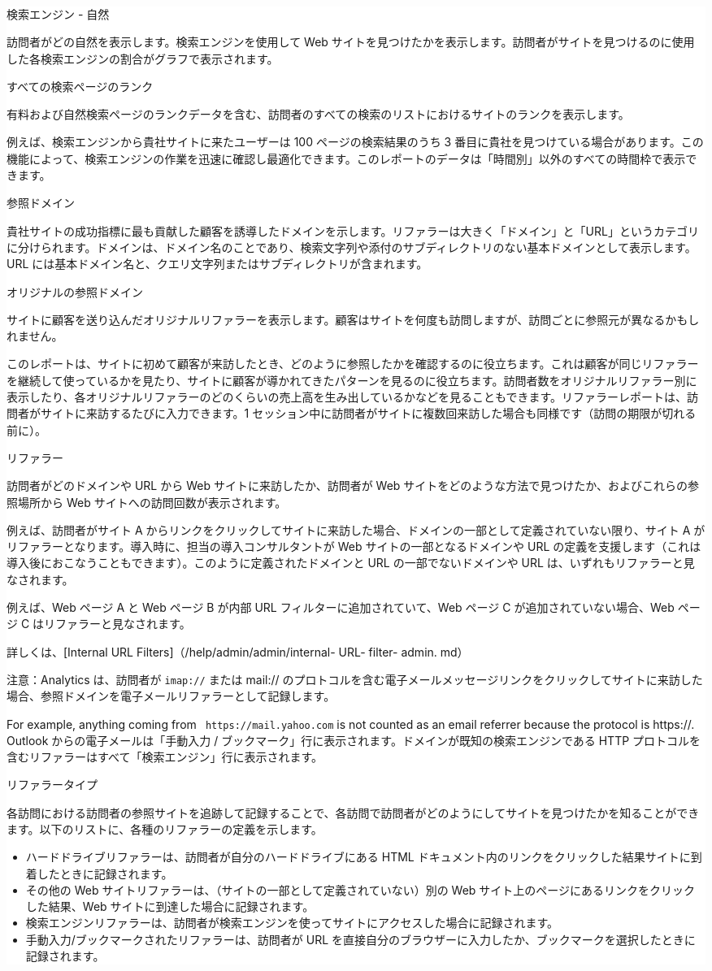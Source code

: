   </tr> 
  <tr> 
   <td colname="col1"> 検索エンジン - 自然 </td> 
   <td colname="col2"> <p> 訪問者がどの自然を表示します。検索エンジンを使用して Web サイトを見つけたかを表示します。訪問者がサイトを見つけるのに使用した各検索エンジンの割合がグラフで表示されます。 </p> </td> 
  </tr> 
  <tr> 
   <td colname="col1"> すべての検索ページのランク </td> 
   <td colname="col2"> <p> 有料および自然検索ページのランクデータを含む、訪問者のすべての検索のリストにおけるサイトのランクを表示します。 </p> <p>例えば、検索エンジンから貴社サイトに来たユーザーは 100 ページの検索結果のうち 3 番目に貴社を見つけている場合があります。この機能によって、検索エンジンの作業を迅速に確認し最適化できます。このレポートのデータは「<span class="wintitle">時間別</span>」以外のすべての時間枠で表示できます。 </p> </td> 
  </tr> 
  <tr> 
   <td colname="col1"> 参照ドメイン </td> 
   <td colname="col2"> <p> 貴社サイトの成功指標に最も貢献した顧客を誘導したドメインを示します。リファラーは大きく「ドメイン」と「URL」というカテゴリに分けられます。ドメインは、ドメイン名のことであり、検索文字列や添付のサブディレクトリのない基本ドメインとして表示します。URL には基本ドメイン名と、クエリ文字列またはサブディレクトリが含まれます。 </p> </td> 
  </tr> 
  <tr> 
   <td colname="col1"> オリジナルの参照ドメイン </td> 
   <td colname="col2"> <p> サイトに顧客を送り込んだオリジナルリファラーを表示します。顧客はサイトを何度も訪問しますが、訪問ごとに参照元が異なるかもしれません。 </p> <p>このレポートは、サイトに初めて顧客が来訪したとき、どのように参照したかを確認するのに役立ちます。これは顧客が同じリファラーを継続して使っているかを見たり、サイトに顧客が導かれてきたパターンを見るのに役立ちます。訪問者数をオリジナルリファラー別に表示したり、各オリジナルリファラーのどのくらいの売上高を生み出しているかなどを見ることもできます。<span class="wintitle">リファラー</span>レポートは、訪問者がサイトに来訪するたびに入力できます。1 セッション中に訪問者がサイトに複数回来訪した場合も同様です（訪問の期限が切れる前に）。 </p> </td> 
  </tr> 
  <tr> 
   <td colname="col1"> リファラー </td> 
   <td colname="col2"> <p> 訪問者がどのドメインや URL から Web サイトに来訪したか、訪問者が Web サイトをどのような方法で見つけたか、およびこれらの参照場所から Web サイトへの訪問回数が表示されます。 </p> <p>例えば、訪問者がサイト A からリンクをクリックしてサイトに来訪した場合、ドメインの一部として定義されていない限り、サイト A がリファラーとなります。導入時に、担当の導入コンサルタントが Web サイトの一部となるドメインや URL の定義を支援します（これは導入後におこなうこともできます）。このように定義されたドメインと URL の一部でないドメインや URL は、いずれもリファラーと見なされます。 </p> <p>例えば、Web ページ A と Web ページ B が内部 URL フィルターに追加されていて、Web ページ C が追加されていない場合、Web ページ C はリファラーと見なされます。 </p> <p>詳しくは、[Internal URL Filters]（/help/admin/admin/internal- URL- filter- admin. md）</p> <p>注意：Analytics は、訪問者が <code>imap://</code> または <span class="filepath">mail://</span> のプロトコルを含む電子メールメッセージリンクをクリックしてサイトに来訪した場合、参照ドメインを電子メールリファラーとして記録します。 </p> <p>For example, anything coming from <code> https://mail.yahoo.com</code> is not counted as an email referrer because the protocol is <span class="filepath"> https://</span>. Outlook からの電子メールは「<span class="wintitle">手動入力 / ブックマーク</span>」行に表示されます。ドメインが既知の検索エンジンである HTTP プロトコルを含むリファラーはすべて「<span class="wintitle">検索エンジン</span>」行に表示されます。 </p> </td> 
  </tr> 
  <tr> 
   <td colname="col1"> リファラータイプ </td> 
   <td colname="col2"> <p> 各訪問における訪問者の参照サイトを追跡して記録することで、各訪問で訪問者がどのようにしてサイトを見つけたかを知ることができます。以下のリストに、各種のリファラーの定義を示します。 </p> 
    <ul id="ul_981E224B63A44893BFCCE4110BA941F7"> 
     <li id="li_9CF3A37599D24C628E1FD9C5F014DF0F"> ハードドライブリファラーは、訪問者が自分のハードドライブにある HTML ドキュメント内のリンクをクリックした結果サイトに到着したときに記録されます。 </li> 
     <li id="li_7B48C857AE0A48E5A35A73A00B039328"> その他の Web サイトリファラーは、（サイトの一部として定義されていない）別の Web サイト上のページにあるリンクをクリックした結果、Web サイトに到達した場合に記録されます。 </li> 
     <li id="li_87BCF837F21B43C0B4C9C97C4CBF69A2"> 検索エンジンリファラーは、訪問者が検索エンジンを使ってサイトにアクセスした場合に記録されます。 </li> 
     <li id="li_14A94FA2F4A44F47A810A86F94896162"> 手動入力/ブックマークされたリファラーは、訪問者が URL を直接自分のブラウザーに入力したか、ブックマークを選択したときに記録されます。 </li> 
    </ul> </td> 
  </tr> 
 </tbody> 
</table>

